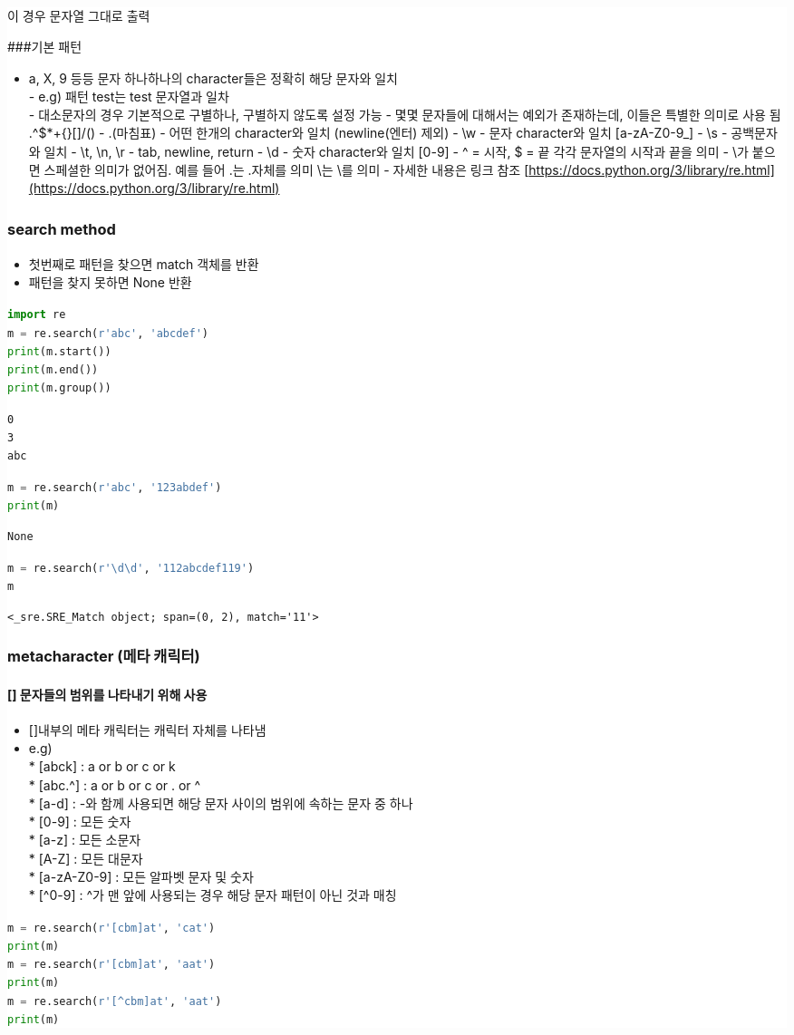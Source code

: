 이 경우 문자열 그대로 출력

###기본 패턴

-	a, X, 9 등등 문자 하나하나의 character들은 정확히 해당 문자와 일치 <br> - e.g) 패턴 test는 test 문자열과 일차 <br> - 대소문자의 경우 기본적으로 구별하나, 구별하지 않도록 설정 가능 - 몇몇 문자들에 대해서는 예외가 존재하는데, 이들은 특별한 의미로 사용 됨 <br> .^$*+{}[]/() - .(마침표) - 어떤 한개의 character와 일치 (newline(엔터) 제외) - \w - 문자 character와 일치 [a-zA-Z0-9_] - \s - 공백문자와 일치 - \t, \n, \r - tab, newline, return - \d - 숫자 character와 일치 [0-9] - ^ = 시작, $ = 끝 각각 문자열의 시작과 끝을 의미 - \가 붙으면 스페셜한 의미가 없어짐. 예를 들어 .는 .자체를 의미 \\는 \를 의미 - 자세한 내용은 링크 참조 [https://docs.python.org/3/library/re.html](https://docs.python.org/3/library/re.html)

### search method

-	첫번째로 패턴을 찾으면 match 객체를 반환
-	패턴을 찾지 못하면 None 반환

```python
import re
m = re.search(r'abc', 'abcdef')
print(m.start())
print(m.end())
print(m.group())
```

```
0
3
abc
```

```python
m = re.search(r'abc', '123abdef')
print(m)
```

```
None
```

```python
m = re.search(r'\d\d', '112abcdef119')
m
```

```
<_sre.SRE_Match object; span=(0, 2), match='11'>
```

### metacharacter (메타 캐릭터)

#### [] 문자들의 범위를 나타내기 위해 사용

-	[]내부의 메타 캐릭터는 캐릭터 자체를 나타냄
-	e.g) <br> * [abck] : a or b or c or k <br> * [abc.^] : a or b or c or . or ^ <br> * [a-d] : -와 함께 사용되면 해당 문자 사이의 범위에 속하는 문자 중 하나 <br> * [0-9] : 모든 숫자 <br> * [a-z] : 모든 소문자 <br> * [A-Z] : 모든 대문자 <br> * [a-zA-Z0-9] : 모든 알파벳 문자 및 숫자 <br> * [^0-9] : ^가 맨 앞에 사용되는 경우 해당 문자 패턴이 아닌 것과 매칭

```python
m = re.search(r'[cbm]at', 'cat')
print(m)
m = re.search(r'[cbm]at', 'aat')
print(m)
m = re.search(r'[^cbm]at', 'aat')
print(m)
```
